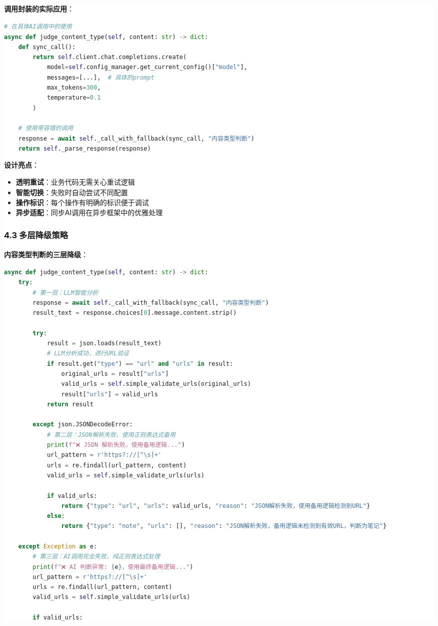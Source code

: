 ```python
```

**调用封装的实际应用**：

```python
# 在具体AI调用中的使用
async def judge_content_type(self, content: str) -> dict:
    def sync_call():
        return self.client.chat.completions.create(
            model=self.config_manager.get_current_config()["model"],
            messages=[...],  # 具体的prompt
            max_tokens=300,
            temperature=0.1
        )
    
    # 使用带容错的调用
    response = await self._call_with_fallback(sync_call, "内容类型判断")
    return self._parse_response(response)
```

**设计亮点**：
- **透明重试**：业务代码无需关心重试逻辑
- **智能切换**：失败时自动尝试不同配置
- **操作标识**：每个操作有明确的标识便于调试
- **异步适配**：同步AI调用在异步框架中的优雅处理

### 4.3 多层降级策略

**内容类型判断的三层降级**：

```python
async def judge_content_type(self, content: str) -> dict:
    try:
        # 第一层：LLM智能分析
        response = await self._call_with_fallback(sync_call, "内容类型判断")
        result_text = response.choices[0].message.content.strip()
        
        try:
            result = json.loads(result_text)
            # LLM分析成功，进行URL验证
            if result.get("type") == "url" and "urls" in result:
                original_urls = result["urls"]
                valid_urls = self.simple_validate_urls(original_urls)
                result["urls"] = valid_urls
            return result
            
        except json.JSONDecodeError:
            # 第二层：JSON解析失败，使用正则表达式备用
            print(f"❌ JSON 解析失败，使用备用逻辑...")
            url_pattern = r'https?://[^\s]+'
            urls = re.findall(url_pattern, content)
            valid_urls = self.simple_validate_urls(urls)
            
            if valid_urls:
                return {"type": "url", "urls": valid_urls, "reason": "JSON解析失败，使用备用逻辑检测到URL"}
            else:
                return {"type": "note", "urls": [], "reason": "JSON解析失败，备用逻辑未检测到有效URL，判断为笔记"}
                
    except Exception as e:
        # 第三层：AI调用完全失败，纯正则表达式处理
        print(f"❌ AI 判断异常: {e}，使用最终备用逻辑...")
        url_pattern = r'https?://[^\s]+'
        urls = re.findall(url_pattern, content)
        valid_urls = self.simple_validate_urls(urls)
        
        if valid_urls:
```
